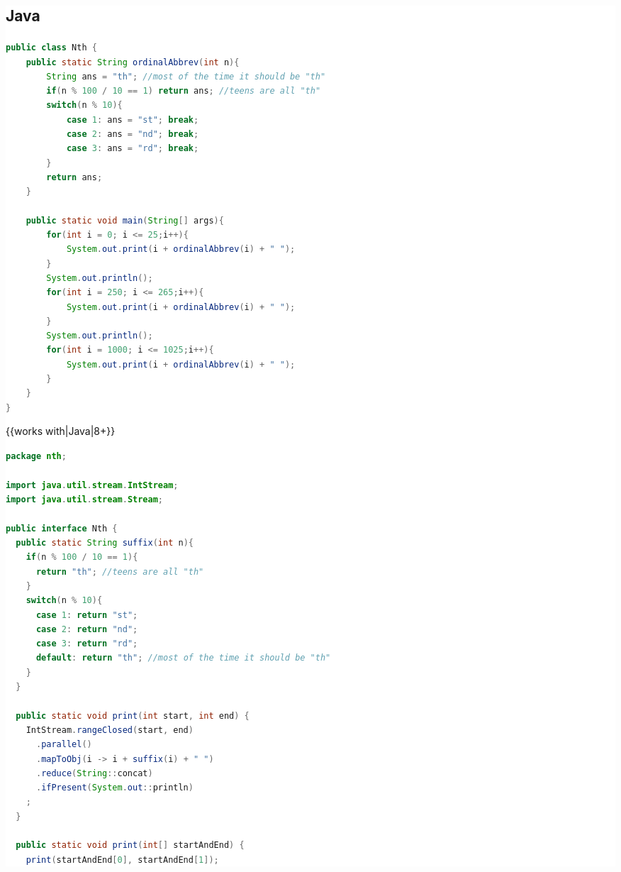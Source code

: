 

## Java


```java
public class Nth {
	public static String ordinalAbbrev(int n){
		String ans = "th"; //most of the time it should be "th"
		if(n % 100 / 10 == 1) return ans; //teens are all "th"
		switch(n % 10){
			case 1: ans = "st"; break;
			case 2: ans = "nd"; break;
			case 3: ans = "rd"; break;
		}
		return ans;
	}
	
	public static void main(String[] args){
		for(int i = 0; i <= 25;i++){
			System.out.print(i + ordinalAbbrev(i) + " ");
		}
		System.out.println();
		for(int i = 250; i <= 265;i++){
			System.out.print(i + ordinalAbbrev(i) + " ");
		}
		System.out.println();
		for(int i = 1000; i <= 1025;i++){
			System.out.print(i + ordinalAbbrev(i) + " ");
		}
	}
}
```

{{works with|Java|8+}}

```java
package nth;

import java.util.stream.IntStream;
import java.util.stream.Stream;

public interface Nth {
  public static String suffix(int n){
    if(n % 100 / 10 == 1){
      return "th"; //teens are all "th"
    }
    switch(n % 10){
      case 1: return "st";
      case 2: return "nd";
      case 3: return "rd";
      default: return "th"; //most of the time it should be "th"
    }
  }

  public static void print(int start, int end) {
    IntStream.rangeClosed(start, end)
      .parallel()
      .mapToObj(i -> i + suffix(i) + " ")
      .reduce(String::concat)
      .ifPresent(System.out::println)
    ;
  }

  public static void print(int[] startAndEnd) {
    print(startAndEnd[0], startAndEnd[1]);
```